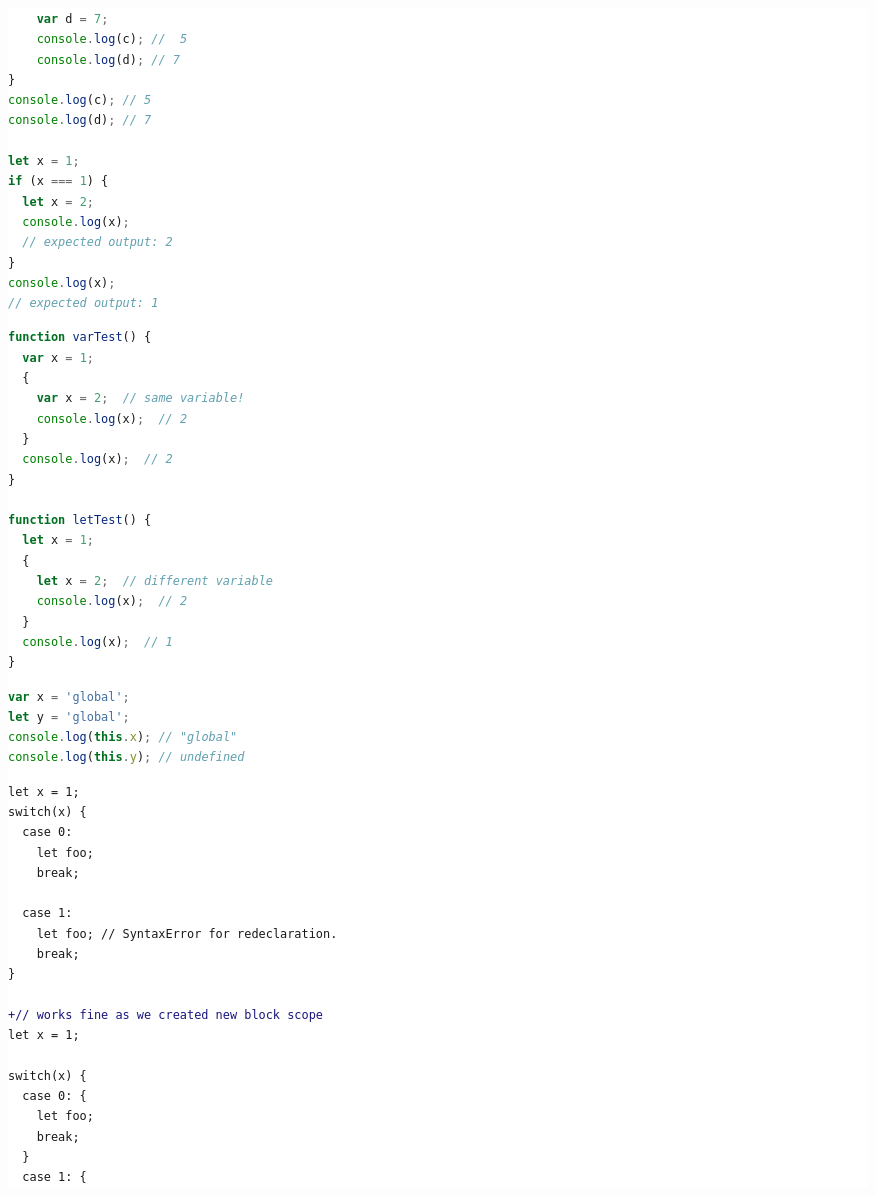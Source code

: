 ```javascript
    var d = 7;
    console.log(c); //  5
    console.log(d); // 7
}
console.log(c); // 5
console.log(d); // 7

let x = 1;
if (x === 1) {
  let x = 2;
  console.log(x);
  // expected output: 2
}
console.log(x);
// expected output: 1
```

```javascript
function varTest() {
  var x = 1;
  {
    var x = 2;  // same variable!
    console.log(x);  // 2
  }
  console.log(x);  // 2
}

function letTest() {
  let x = 1;
  {
    let x = 2;  // different variable
    console.log(x);  // 2
  }
  console.log(x);  // 1
}
```

```javascript
var x = 'global';
let y = 'global';
console.log(this.x); // "global"
console.log(this.y); // undefined
```

```diff
let x = 1;
switch(x) {
  case 0:
    let foo;
    break;

  case 1:
    let foo; // SyntaxError for redeclaration.
    break;
}

+// works fine as we created new block scope
let x = 1;

switch(x) {
  case 0: {
    let foo;
    break;
  }
  case 1: {
```